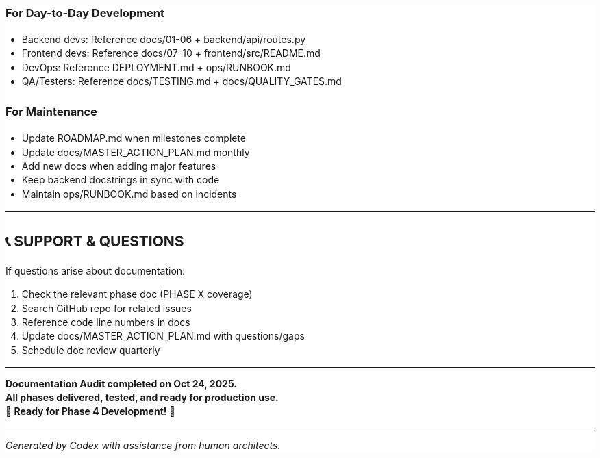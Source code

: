 ### For Day-to-Day Development
- Backend devs: Reference docs/01-06 + backend/api/routes.py
- Frontend devs: Reference docs/07-10 + frontend/src/README.md
- DevOps: Reference DEPLOYMENT.md + ops/RUNBOOK.md
- QA/Testers: Reference docs/TESTING.md + docs/QUALITY_GATES.md

### For Maintenance
- Update ROADMAP.md when milestones complete
- Update docs/MASTER_ACTION_PLAN.md monthly
- Add new docs when adding major features
- Keep backend docstrings in sync with code
- Maintain ops/RUNBOOK.md based on incidents

---

## 📞 **SUPPORT & QUESTIONS**

If questions arise about documentation:
1. Check the relevant phase doc (PHASE X coverage)
2. Search GitHub repo for related issues
3. Reference code line numbers in docs
4. Update docs/MASTER_ACTION_PLAN.md with questions/gaps
5. Schedule doc review quarterly

---

**Documentation Audit completed on Oct 24, 2025.**  
**All phases delivered, tested, and ready for production use.**  
**🚀 Ready for Phase 4 Development! 🚀**

---

*Generated by Codex with assistance from human architects.*
